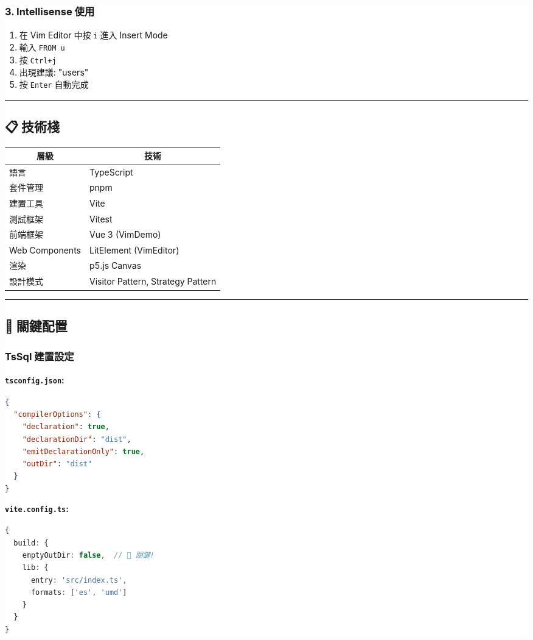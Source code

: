### 3. Intellisense 使用

1. 在 Vim Editor 中按 `i` 進入 Insert Mode
2. 輸入 `FROM u`
3. 按 `Ctrl+j`
4. 出現建議: "users"
5. 按 `Enter` 自動完成

---

## 📋 技術棧

| 層級 | 技術 |
|------|------|
| 語言 | TypeScript |
| 套件管理 | pnpm |
| 建置工具 | Vite |
| 測試框架 | Vitest |
| 前端框架 | Vue 3 (VimDemo) |
| Web Components | LitElement (VimEditor) |
| 渲染 | p5.js Canvas |
| 設計模式 | Visitor Pattern, Strategy Pattern |

---

## 🎯 關鍵配置

### TsSql 建置設定

**`tsconfig.json`:**
```json
{
  "compilerOptions": {
    "declaration": true,
    "declarationDir": "dist",
    "emitDeclarationOnly": true,
    "outDir": "dist"
  }
}
```

**`vite.config.ts`:**
```typescript
{
  build: {
    emptyOutDir: false,  // 🔑 關鍵!
    lib: {
      entry: 'src/index.ts',
      formats: ['es', 'umd']
    }
  }
}
```
